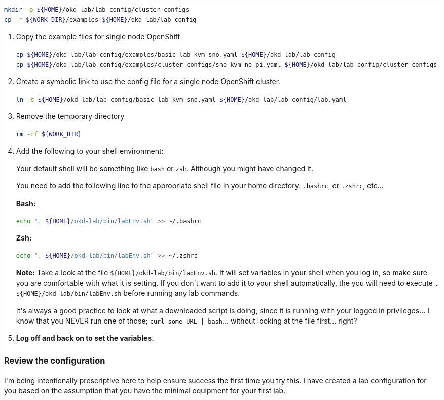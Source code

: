    ```bash
   mkdir -p ${HOME}/okd-lab/lab-config/cluster-configs
   cp -r ${WORK_DIR}/examples ${HOME}/okd-lab/lab-config
   ```

1. Copy the example files for single node OpenShift

   ```bash
   cp ${HOME}/okd-lab/lab-config/examples/basic-lab-kvm-sno.yaml ${HOME}/okd-lab/lab-config
   cp ${HOME}/okd-lab/lab-config/examples/cluster-configs/sno-kvm-no-pi.yaml ${HOME}/okd-lab/lab-config/cluster-configs
   ```

1. Create a symbolic link to use the config file for a single node OpenShift cluster.

   ```bash
   ln -s ${HOME}/okd-lab/lab-config/basic-lab-kvm-sno.yaml ${HOME}/okd-lab/lab-config/lab.yaml
   ```

1. Remove the temporary directory

   ```bash
   rm -rf ${WORK_DIR}
   ```

1. Add the following to your shell environment:

   Your default shell will be something like `bash` or `zsh`.  Although you might have changed it.

   You need to add the following line to the appropriate shell file in your home directory: `.bashrc`, or `.zshrc`, etc...

   __Bash:__

   ```bash
   echo ". ${HOME}/okd-lab/bin/labEnv.sh" >> ~/.bashrc
   ```

   __Zsh:__

   ```bash
   echo ". ${HOME}/okd-lab/bin/labEnv.sh" >> ~/.zshrc
   ```

   __Note:__ Take a look at the file `${HOME}/okd-lab/bin/labEnv.sh`.  It will set variables in your shell when you log in, so make sure you are comfortable with what it is setting.  If you don't want to add it to your shell automatically, the you will need to execute `. ${HOME}/okd-lab/bin/labEnv.sh` before running any lab commands.

   It's always a good practice to look at what a downloaded script is doing, since it is running with your logged in privileges...  I know that you NEVER run one of those; `curl some URL | bash`...  without looking at the file first...  right?

1. __Log off and back on to set the variables.__

### Review the configuration

I'm being intentionally prescriptive here to help ensure success the first time you try this.  I have created a lab configuration for you based on the assumption that you have the minimal equipment for your first lab.
